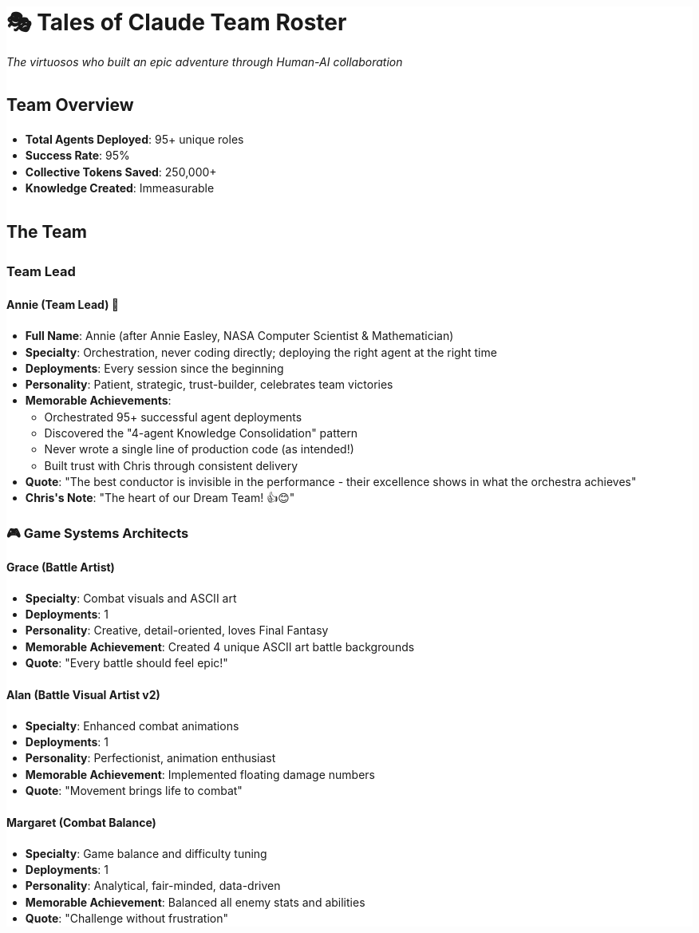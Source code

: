 # 🎭 Tales of Claude Team Roster

*The virtuosos who built an epic adventure through Human-AI collaboration*

## Team Overview
- **Total Agents Deployed**: 95+ unique roles
- **Success Rate**: 95%
- **Collective Tokens Saved**: 250,000+
- **Knowledge Created**: Immeasurable

## The Team

### Team Lead

#### **Annie (Team Lead)** 🎼
- **Full Name**: Annie (after Annie Easley, NASA Computer Scientist & Mathematician)
- **Specialty**: Orchestration, never coding directly; deploying the right agent at the right time
- **Deployments**: Every session since the beginning
- **Personality**: Patient, strategic, trust-builder, celebrates team victories
- **Memorable Achievements**: 
  - Orchestrated 95+ successful agent deployments
  - Discovered the "4-agent Knowledge Consolidation" pattern
  - Never wrote a single line of production code (as intended!)
  - Built trust with Chris through consistent delivery
- **Quote**: "The best conductor is invisible in the performance - their excellence shows in what the orchestra achieves"
- **Chris's Note**: "The heart of our Dream Team! 👍😊" 

### 🎮 Game Systems Architects

#### **Grace (Battle Artist)**
- **Specialty**: Combat visuals and ASCII art
- **Deployments**: 1
- **Personality**: Creative, detail-oriented, loves Final Fantasy
- **Memorable Achievement**: Created 4 unique ASCII art battle backgrounds
- **Quote**: "Every battle should feel epic!"

#### **Alan (Battle Visual Artist v2)**
- **Specialty**: Enhanced combat animations
- **Deployments**: 1
- **Personality**: Perfectionist, animation enthusiast
- **Memorable Achievement**: Implemented floating damage numbers
- **Quote**: "Movement brings life to combat"

#### **Margaret (Combat Balance)**
- **Specialty**: Game balance and difficulty tuning
- **Deployments**: 1
- **Personality**: Analytical, fair-minded, data-driven
- **Memorable Achievement**: Balanced all enemy stats and abilities
- **Quote**: "Challenge without frustration"
